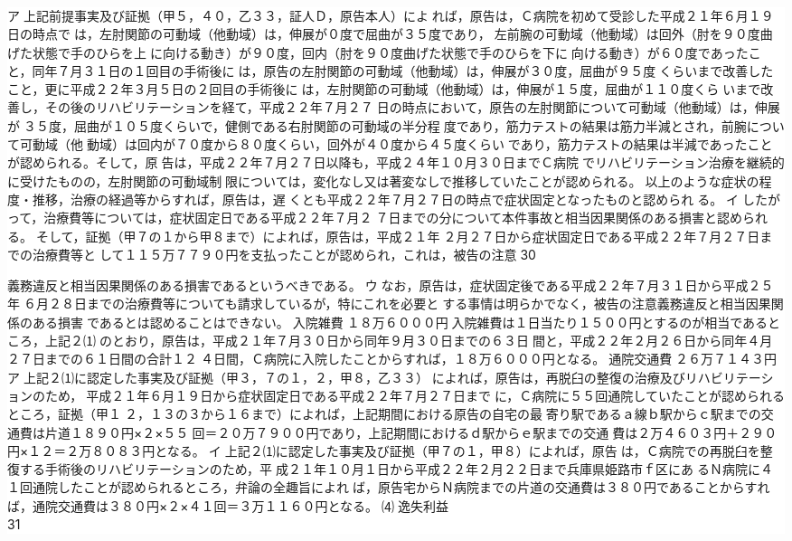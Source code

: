 ア 上記前提事実及び証拠（甲５，４０，乙３３，証人Ｄ，原告本人）によ
れば，原告は，Ｃ病院を初めて受診した平成２１年６月１９日の時点で
は，左肘関節の可動域（他動域）は，伸展が０度で屈曲が３５度であり，
左前腕の可動域（他動域）は回外（肘を９０度曲げた状態で手のひらを上
に向ける動き）が９０度，回内（肘を９０度曲げた状態で手のひらを下に
向ける動き）が６０度であったこと，同年７月３１日の１回目の手術後に
は，原告の左肘関節の可動域（他動域）は，伸展が３０度，屈曲が９５度
くらいまで改善したこと，更に平成２２年３月５日の２回目の手術後に
は，左肘関節の可動域（他動域）は，伸展が１５度，屈曲が１１０度くら
いまで改善し，その後のリハビリテーションを経て，平成２２年７月２７
日の時点において，原告の左肘関節について可動域（他動域）は，伸展が
３５度，屈曲が１０５度くらいで，健側である右肘関節の可動域の半分程
度であり，筋力テストの結果は筋力半減とされ，前腕について可動域（他
動域）は回内が７０度から８０度くらい，回外が４０度から４５度くらい
であり，筋力テストの結果は半減であったことが認められる。そして，原
告は，平成２２年７月２７日以降も，平成２４年１０月３０日までＣ病院
でリハビリテーション治療を継続的に受けたものの，左肘関節の可動域制
限については，変化なし又は著変なしで推移していたことが認められる。 
    以上のような症状の程度・推移，治療の経過等からすれば，原告は，遅
くとも平成２２年７月２７日の時点で症状固定となったものと認められ
る。 
イ したがって，治療費等については，症状固定日である平成２２年７月２
７日までの分について本件事故と相当因果関係のある損害と認められる。 
そして，証拠（甲７の１から甲８まで）によれば，原告は，平成２１年
２月２７日から症状固定日である平成２２年７月２７日までの治療費等と
して１１５万７７９０円を支払ったことが認められ，これは，被告の注意
30 
 
義務違反と相当因果関係のある損害であるというべきである。 
ウ なお，原告は，症状固定後である平成２２年７月３１日から平成２５年
６月２８日までの治療費等についても請求しているが，特にこれを必要と
する事情は明らかでなく，被告の注意義務違反と相当因果関係のある損害
であるとは認めることはできない。 
 入院雑費  １８万６０００円 
  入院雑費は１日当たり１５００円とするのが相当であるところ，上記２⑴
のとおり，原告は，平成２１年７月３０日から同年９月３０日までの６３日
間と，平成２２年２月２６日から同年４月２７日までの６１日間の合計１２
４日間，Ｃ病院に入院したことからすれば，１８万６０００円となる。 
 通院交通費 ２６万７１４３円 
 ア 上記２⑴に認定した事実及び証拠（甲３，７の１，２，甲８，乙３３）
によれば，原告は，再脱臼の整復の治療及びリハビリテーションのため，
平成２１年６月１９日から症状固定日である平成２２年７月２７日まで
に，Ｃ病院に５５回通院していたことが認められるところ，証拠（甲１
２，１３の３から１６まで）によれば，上記期間における原告の自宅の最
寄り駅であるａ線ｂ駅からｃ駅までの交通費は片道１８９０円×２×５５
回＝２０万７９００円であり，上記期間におけるｄ駅からｅ駅までの交通
費は２万４６０３円＋２９０円×１２＝２万８０８３円となる。 
イ 上記２⑴に認定した事実及び証拠（甲７の１，甲８）によれば，原告
は，Ｃ病院での再脱臼を整復する手術後のリハビリテーションのため，平
成２１年１０月１日から平成２２年２月２２日まで兵庫県姫路市ｆ区にあ
るＮ病院に４１回通院したことが認められるところ，弁論の全趣旨によれ
ば，原告宅からＮ病院までの片道の交通費は３８０円であることからすれ
ば，通院交通費は３８０円×２×４１回＝３万１１６０円となる。 
⑷ 逸失利益  
31 
 